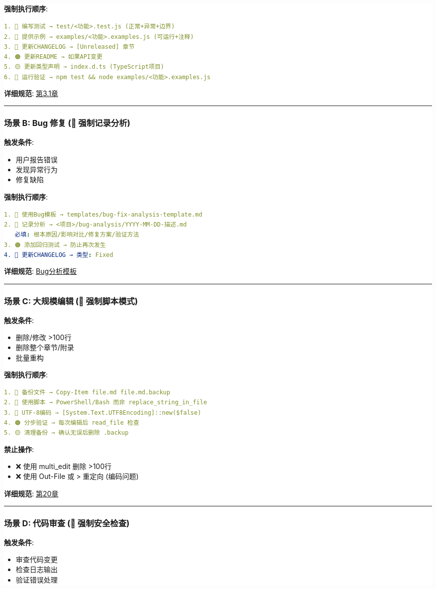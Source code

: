 **强制执行顺序**:
```yaml
1. 🔴 编写测试 → test/<功能>.test.js (正常+异常+边界)
2. 🔴 提供示例 → examples/<功能>.examples.js (可运行+注释)
3. 🔴 更新CHANGELOG → [Unreleased] 章节
4. 🟠 更新README → 如果API变更
5. 🟡 更新类型声明 → index.d.ts (TypeScript项目)
6. 🔴 运行验证 → npm test && node examples/<功能>.examples.js
```
**详细规范**: [第3.1章](#31-功能添加完整流程四要素代码-测试-示例-文档)

---

### 场景 B: Bug 修复 (🔴 强制记录分析)
**触发条件**:
- 用户报告错误
- 发现异常行为
- 修复缺陷

**强制执行顺序**:
```yaml
1. 🔴 使用Bug模板 → templates/bug-fix-analysis-template.md
2. 🔴 记录分析 → <项目>/bug-analysis/YYYY-MM-DD-描述.md
   必填: 根本原因/影响对比/修复方案/验证方法
3. 🟠 添加回归测试 → 防止再次发生
4. 🔴 更新CHANGELOG → 类型: Fixed
```
**详细规范**: [Bug分析模板](./templates/bug-fix-analysis-template.md)

---

### 场景 C: 大规模编辑 (🔴 强制脚本模式)
**触发条件**:
- 删除/修改 >100行
- 删除整个章节/附录
- 批量重构

**强制执行顺序**:
```yaml
1. 🔴 备份文件 → Copy-Item file.md file.md.backup
2. 🔴 使用脚本 → PowerShell/Bash 而非 replace_string_in_file
3. 🔴 UTF-8编码 → [System.Text.UTF8Encoding]::new($false)
4. 🟠 分步验证 → 每次编辑后 read_file 检查
5. 🟡 清理备份 → 确认无误后删除 .backup
```
**禁止操作**:
- ❌ 使用 multi_edit 删除 >100行
- ❌ 使用 Out-File 或 > 重定向 (编码问题)

**详细规范**: [第20章](#20-大规模文件编辑策略ai-辅助开发)

---

### 场景 D: 代码审查 (🔴 强制安全检查)
**触发条件**:
- 审查代码变更
- 检查日志输出
- 验证错误处理

